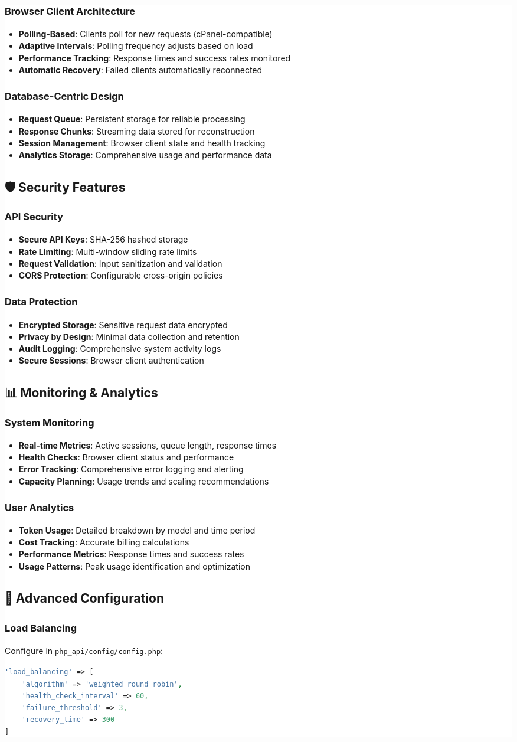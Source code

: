 ### Browser Client Architecture
- **Polling-Based**: Clients poll for new requests (cPanel-compatible)
- **Adaptive Intervals**: Polling frequency adjusts based on load
- **Performance Tracking**: Response times and success rates monitored
- **Automatic Recovery**: Failed clients automatically reconnected

### Database-Centric Design
- **Request Queue**: Persistent storage for reliable processing
- **Response Chunks**: Streaming data stored for reconstruction
- **Session Management**: Browser client state and health tracking
- **Analytics Storage**: Comprehensive usage and performance data

## 🛡️ Security Features

### API Security
- **Secure API Keys**: SHA-256 hashed storage
- **Rate Limiting**: Multi-window sliding rate limits
- **Request Validation**: Input sanitization and validation
- **CORS Protection**: Configurable cross-origin policies

### Data Protection
- **Encrypted Storage**: Sensitive request data encrypted
- **Privacy by Design**: Minimal data collection and retention
- **Audit Logging**: Comprehensive system activity logs
- **Secure Sessions**: Browser client authentication

## 📊 Monitoring & Analytics

### System Monitoring
- **Real-time Metrics**: Active sessions, queue length, response times
- **Health Checks**: Browser client status and performance
- **Error Tracking**: Comprehensive error logging and alerting
- **Capacity Planning**: Usage trends and scaling recommendations

### User Analytics
- **Token Usage**: Detailed breakdown by model and time period
- **Cost Tracking**: Accurate billing calculations
- **Performance Metrics**: Response times and success rates
- **Usage Patterns**: Peak usage identification and optimization

## 🔧 Advanced Configuration

### Load Balancing
Configure in `php_api/config/config.php`:
```php
'load_balancing' => [
    'algorithm' => 'weighted_round_robin',
    'health_check_interval' => 60,
    'failure_threshold' => 3,
    'recovery_time' => 300
]
```
